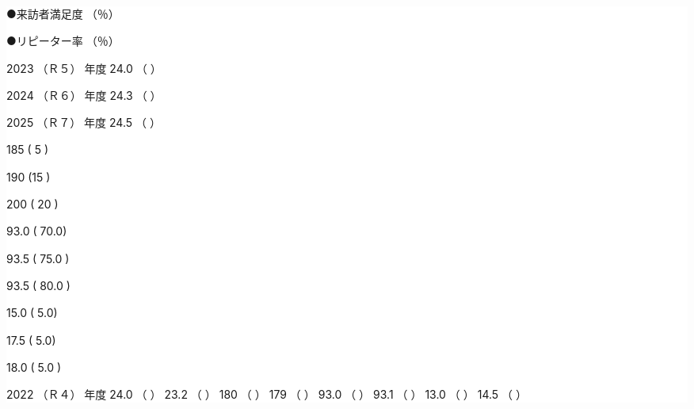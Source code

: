 ●来訪者満足度
（％）

●リピーター率
（％）

2023
（Ｒ５）
年度
24.0
（  ）

2024
（Ｒ６）
年度
24.3
（  ）

2025
（Ｒ７）
年度
24.5
（  ）

185
( 5 )

190
(15 )

200
( 20 )

93.0
( 70.0)

93.5
( 75.0 )

93.5
(  80.0    )

15.0
( 5.0)

17.5
( 5.0)

18.0
(  5.0    )

2022
（Ｒ４）
年度
24.0
（  ）
23.2
（  ）
180
（  ）
179
（  ）
93.0
（  ）
93.1
（  ）
13.0
（  ）
14.5
（  ）
